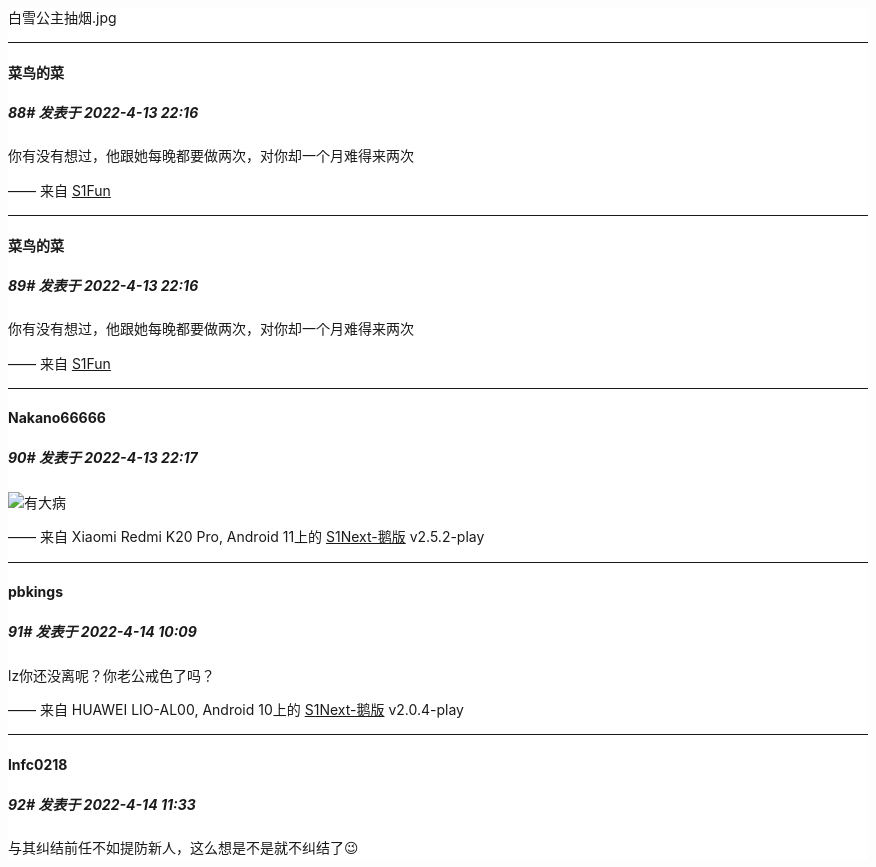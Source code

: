 白雪公主抽烟.jpg



*****

####  菜鸟的菜  
##### 88#       发表于 2022-4-13 22:16

你有没有想过，他跟她每晚都要做两次，对你却一个月难得来两次

—— 来自 [S1Fun](https://s1fun.koalcat.com)

*****

####  菜鸟的菜  
##### 89#       发表于 2022-4-13 22:16

你有没有想过，他跟她每晚都要做两次，对你却一个月难得来两次

—— 来自 [S1Fun](https://s1fun.koalcat.com)

*****

####  Nakano66666  
##### 90#       发表于 2022-4-13 22:17

<img src="https://static.saraba1st.com/image/smiley/face2017/020.png" referrerpolicy="no-referrer">有大病

—— 来自 Xiaomi Redmi K20 Pro, Android 11上的 [S1Next-鹅版](https://github.com/ykrank/S1-Next/releases) v2.5.2-play



*****

####  pbkings  
##### 91#       发表于 2022-4-14 10:09

lz你还没离呢？你老公戒色了吗？

—— 来自 HUAWEI LIO-AL00, Android 10上的 [S1Next-鹅版](https://github.com/ykrank/S1-Next/releases) v2.0.4-play



*****

####  lnfc0218  
##### 92#       发表于 2022-4-14 11:33

与其纠结前任不如提防新人，这么想是不是就不纠结了😉


